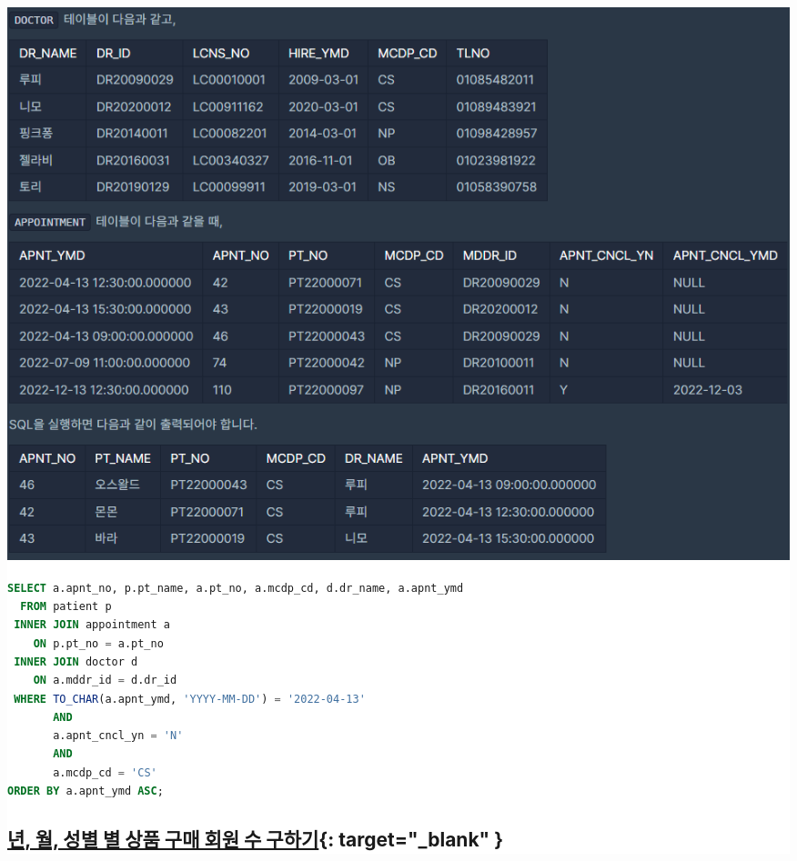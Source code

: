 ![10-취소되지-않은-진료-예약-조회하기(3)](/assets/img/posts/algorithm-problem/programmers/sql/level/4/10-취소되지-않은-진료-예약-조회하기(3).png)

```sql
SELECT a.apnt_no, p.pt_name, a.pt_no, a.mcdp_cd, d.dr_name, a.apnt_ymd
  FROM patient p
 INNER JOIN appointment a
    ON p.pt_no = a.pt_no
 INNER JOIN doctor d
    ON a.mddr_id = d.dr_id
 WHERE TO_CHAR(a.apnt_ymd, 'YYYY-MM-DD') = '2022-04-13'
       AND
       a.apnt_cncl_yn = 'N'
       AND
       a.mcdp_cd = 'CS'
ORDER BY a.apnt_ymd ASC;
```

## [년, 월, 성별 별 상품 구매 회원 수 구하기](https://school.programmers.co.kr/learn/courses/30/lessons/131532){: target="_blank" }
